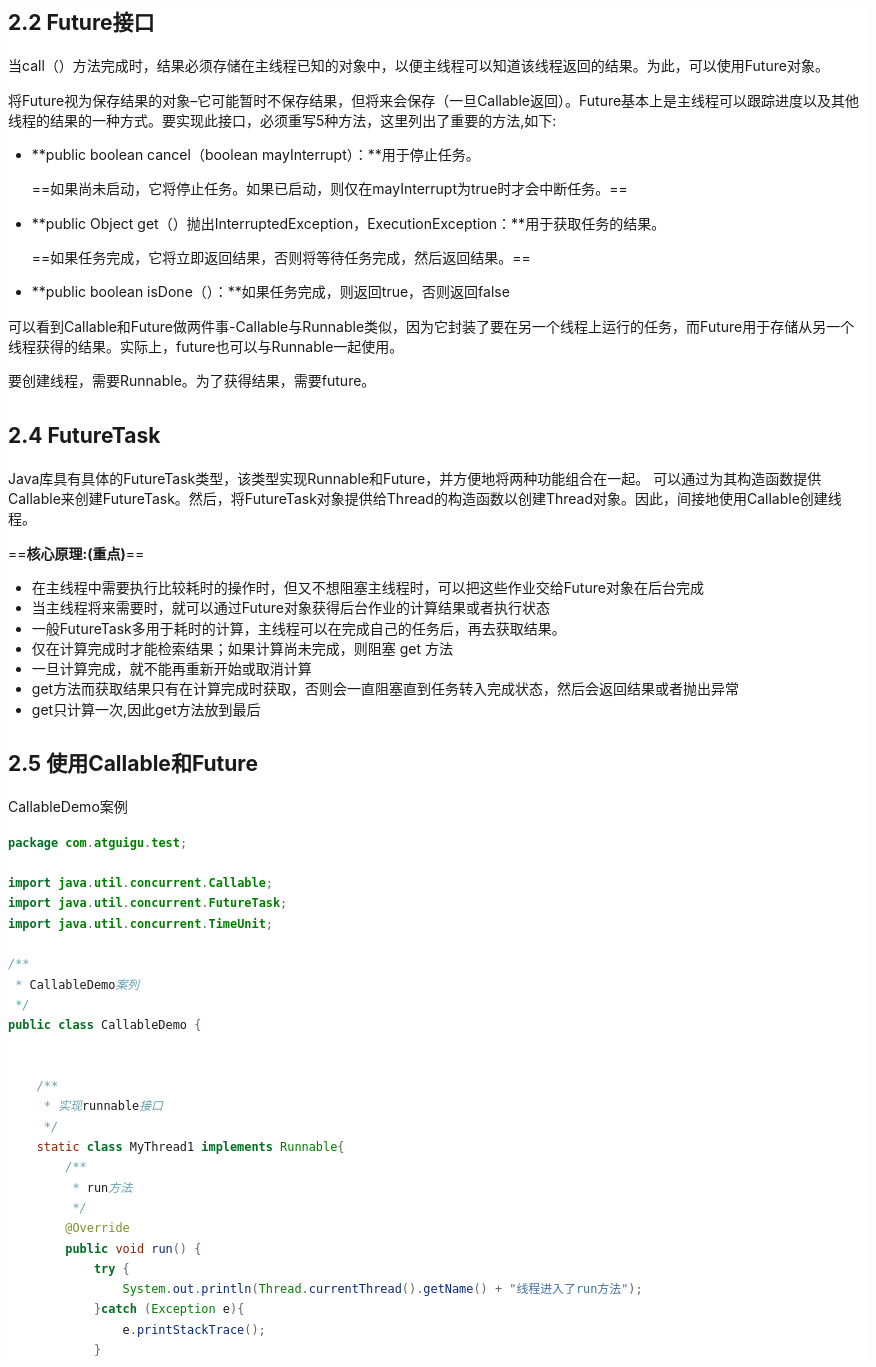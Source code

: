 ## 2.2 Future接口

当call（）方法完成时，结果必须存储在主线程已知的对象中，以便主线程可以知道该线程返回的结果。为此，可以使用Future对象。

将Future视为保存结果的对象–它可能暂时不保存结果，但将来会保存（一旦Callable返回）。Future基本上是主线程可以跟踪进度以及其他线程的结果的一种方式。要实现此接口，必须重写5种方法，这里列出了重要的方法,如下:

- **public boolean cancel（boolean mayInterrupt）：**用于停止任务。

  ==如果尚未启动，它将停止任务。如果已启动，则仅在mayInterrupt为true时才会中断任务。==

- **public Object get（）抛出InterruptedException，ExecutionException：**用于获取任务的结果。

  ==如果任务完成，它将立即返回结果，否则将等待任务完成，然后返回结果。==

- **public boolean isDone（）：**如果任务完成，则返回true，否则返回false

可以看到Callable和Future做两件事-Callable与Runnable类似，因为它封装了要在另一个线程上运行的任务，而Future用于存储从另一个线程获得的结果。实际上，future也可以与Runnable一起使用。

要创建线程，需要Runnable。为了获得结果，需要future。

## 2.4 FutureTask

Java库具有具体的FutureTask类型，该类型实现Runnable和Future，并方便地将两种功能组合在一起。
可以通过为其构造函数提供Callable来创建FutureTask。然后，将FutureTask对象提供给Thread的构造函数以创建Thread对象。因此，间接地使用Callable创建线程。

==**核心原理:(重点)**==

- 在主线程中需要执行比较耗时的操作时，但又不想阻塞主线程时，可以把这些作业交给Future对象在后台完成
- 当主线程将来需要时，就可以通过Future对象获得后台作业的计算结果或者执行状态
- 一般FutureTask多用于耗时的计算，主线程可以在完成自己的任务后，再去获取结果。
- 仅在计算完成时才能检索结果；如果计算尚未完成，则阻塞 get 方法
- 一旦计算完成，就不能再重新开始或取消计算
- get方法而获取结果只有在计算完成时获取，否则会一直阻塞直到任务转入完成状态，然后会返回结果或者抛出异常
- get只计算一次,因此get方法放到最后

## 2.5 使用Callable和Future

CallableDemo案例

```java
package com.atguigu.test;

import java.util.concurrent.Callable;
import java.util.concurrent.FutureTask;
import java.util.concurrent.TimeUnit;

/**
 * CallableDemo案列
 */
public class CallableDemo {


    /**
     * 实现runnable接口
     */
    static class MyThread1 implements Runnable{
        /**
         * run方法
         */
        @Override
        public void run() {
            try {
                System.out.println(Thread.currentThread().getName() + "线程进入了run方法");
            }catch (Exception e){
                e.printStackTrace();
            }
```